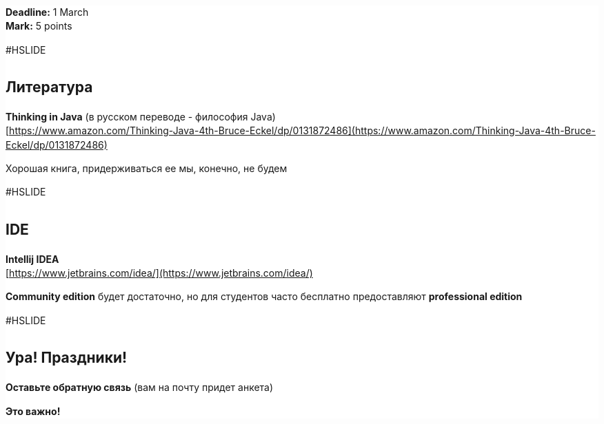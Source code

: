 **Deadline:** 1 March  
**Mark:** 5 points

#HSLIDE
## Литература
**Thinking in Java** (в русском переводе - философия Java)  
[https://www.amazon.com/Thinking-Java-4th-Bruce-Eckel/dp/0131872486](https://www.amazon.com/Thinking-Java-4th-Bruce-Eckel/dp/0131872486)  
  
Хорошая книга, придерживаться ее мы, конечно, не будем

#HSLIDE
## IDE
**Intellij IDEA**  
[https://www.jetbrains.com/idea/](https://www.jetbrains.com/idea/)  
  
**Community edition** будет достаточно, но для студентов часто бесплатно предоставляют **professional edition**

#HSLIDE
## Ура! Праздники!
**Оставьте обратную связь**
(вам на почту придет анкета)  

**Это важно!**
